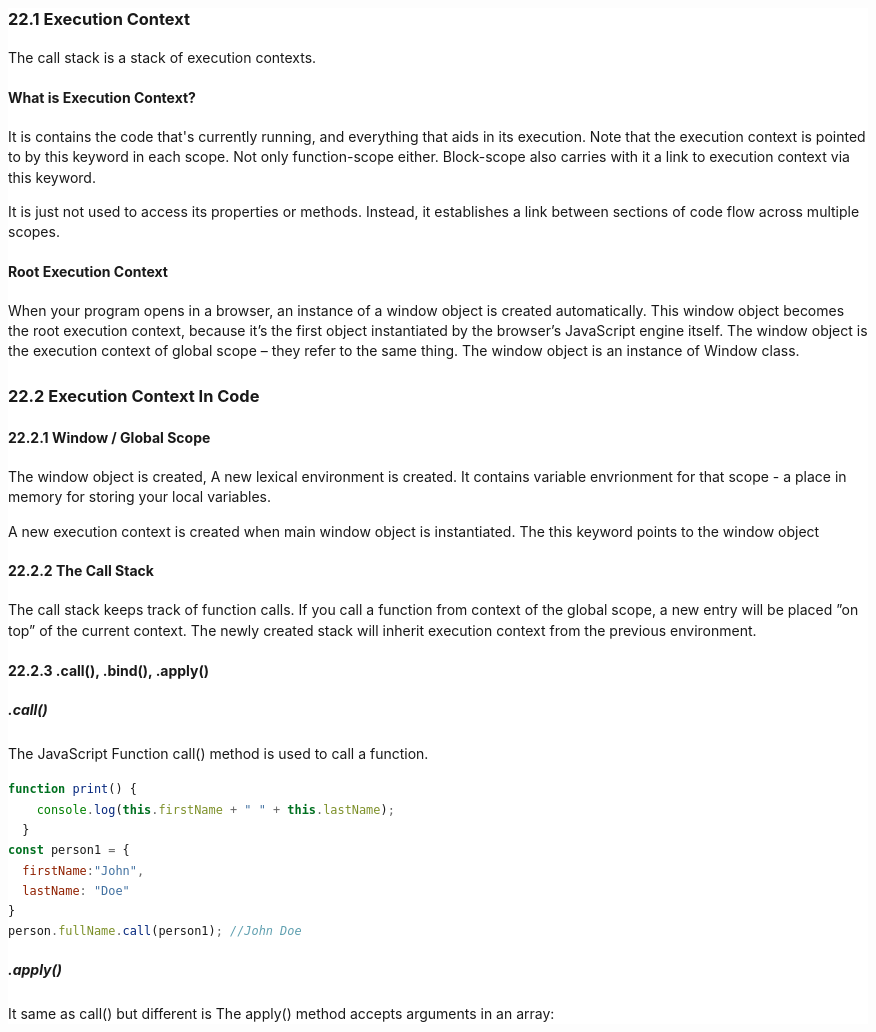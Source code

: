 ### 22.1 Execution Context

The call stack is a stack of execution contexts.

#### What is Execution Context?

It is contains the code that's currently running, and everything that aids in its execution.
Note that the execution context is pointed to by this keyword in each scope. Not only function-scope either. Block-scope also carries with it a link to execution context via this keyword.

It is just not used to access its properties or methods. Instead, it establishes a link between sections of code flow across multiple scopes.

#### Root Execution Context

When your program opens in a browser, an instance of a window object is created automatically. This window object becomes the root execution context, because it’s the first object instantiated by the browser’s JavaScript engine itself. The window object is the execution context of global scope – they refer to the same thing. The window object is an instance of Window class.

### 22.2 Execution Context In Code

#### 22.2.1 Window / Global Scope

The window object is created,  A new lexical environment is created. It contains variable envrionment for that scope - a place in memory for storing your local variables.

A new execution context is created when main window object is instantiated. The this keyword points to the window object

#### 22.2.2 The Call Stack

The call stack keeps track of function calls. If you call a function from context of the global scope, a new entry will be placed ”on top” of the current context. The newly created stack will inherit execution context from the previous environment.

#### 22.2.3 .call(), .bind(), .apply()

##### .call()
The JavaScript Function call() method is used to call a function.

```javascript
function print() {
    console.log(this.firstName + " " + this.lastName);
  }
const person1 = {
  firstName:"John",
  lastName: "Doe"
}
person.fullName.call(person1); //John Doe
```

##### .apply()
It same as call() but different is The apply() method accepts arguments in an array:
